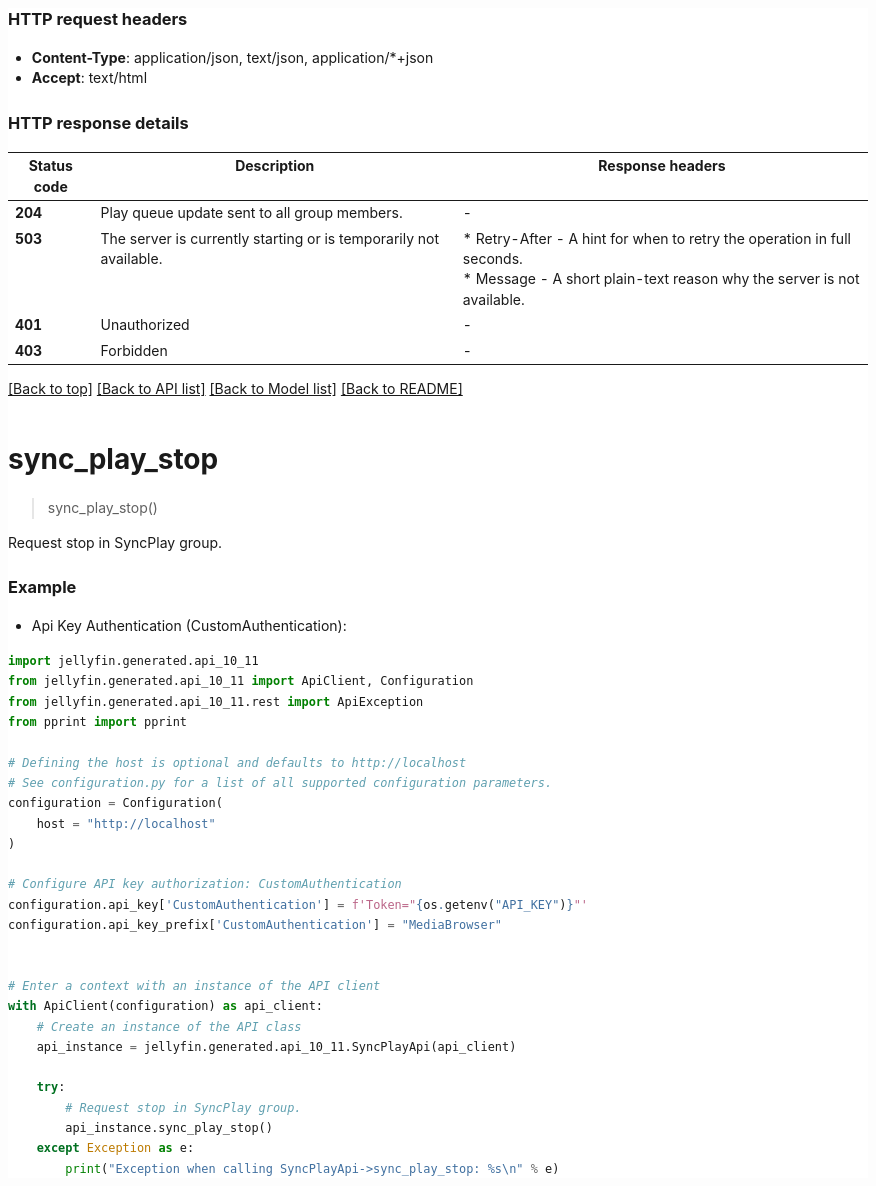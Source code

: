### HTTP request headers

 - **Content-Type**: application/json, text/json, application/*+json
 - **Accept**: text/html

### HTTP response details

| Status code | Description | Response headers |
|-------------|-------------|------------------|
**204** | Play queue update sent to all group members. |  -  |
**503** | The server is currently starting or is temporarily not available. |  * Retry-After - A hint for when to retry the operation in full seconds. <br>  * Message - A short plain-text reason why the server is not available. <br>  |
**401** | Unauthorized |  -  |
**403** | Forbidden |  -  |

[[Back to top]](#) [[Back to API list]](../README.md#documentation-for-api-endpoints) [[Back to Model list]](../README.md#documentation-for-models) [[Back to README]](../README.md)

# **sync_play_stop**
> sync_play_stop()

Request stop in SyncPlay group.

### Example

* Api Key Authentication (CustomAuthentication):

```python
import jellyfin.generated.api_10_11
from jellyfin.generated.api_10_11 import ApiClient, Configuration
from jellyfin.generated.api_10_11.rest import ApiException
from pprint import pprint

# Defining the host is optional and defaults to http://localhost
# See configuration.py for a list of all supported configuration parameters.
configuration = Configuration(
    host = "http://localhost"
)

# Configure API key authorization: CustomAuthentication
configuration.api_key['CustomAuthentication'] = f'Token="{os.getenv("API_KEY")}"'
configuration.api_key_prefix['CustomAuthentication'] = "MediaBrowser"


# Enter a context with an instance of the API client
with ApiClient(configuration) as api_client:
    # Create an instance of the API class
    api_instance = jellyfin.generated.api_10_11.SyncPlayApi(api_client)

    try:
        # Request stop in SyncPlay group.
        api_instance.sync_play_stop()
    except Exception as e:
        print("Exception when calling SyncPlayApi->sync_play_stop: %s\n" % e)
```
